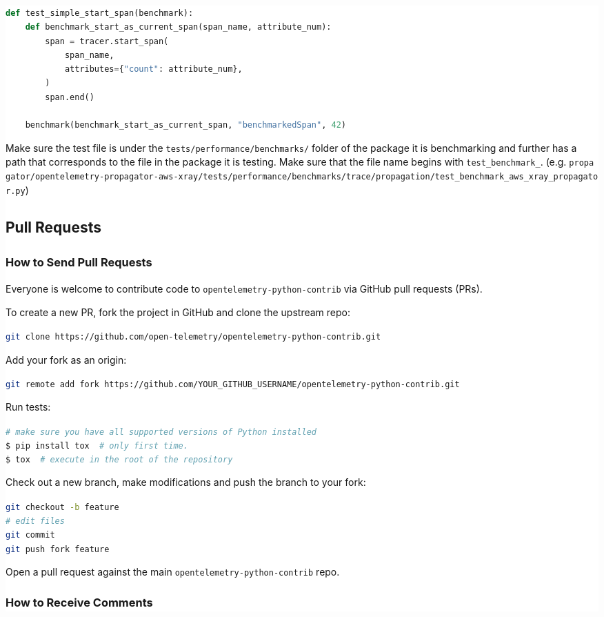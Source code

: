 ```python
def test_simple_start_span(benchmark):
    def benchmark_start_as_current_span(span_name, attribute_num):
        span = tracer.start_span(
            span_name,
            attributes={"count": attribute_num},
        )
        span.end()

    benchmark(benchmark_start_as_current_span, "benchmarkedSpan", 42)
```

Make sure the test file is under the `tests/performance/benchmarks/` folder of
the package it is benchmarking and further has a path that corresponds to the
file in the package it is testing. Make sure that the file name begins with
`test_benchmark_`. (e.g. `propagator/opentelemetry-propagator-aws-xray/tests/performance/benchmarks/trace/propagation/test_benchmark_aws_xray_propagator.py`)

## Pull Requests

### How to Send Pull Requests

Everyone is welcome to contribute code to `opentelemetry-python-contrib` via GitHub
pull requests (PRs).

To create a new PR, fork the project in GitHub and clone the upstream repo:

```sh
git clone https://github.com/open-telemetry/opentelemetry-python-contrib.git
```

Add your fork as an origin:

```sh
git remote add fork https://github.com/YOUR_GITHUB_USERNAME/opentelemetry-python-contrib.git
```

Run tests:

```sh
# make sure you have all supported versions of Python installed
$ pip install tox  # only first time.
$ tox  # execute in the root of the repository
```

Check out a new branch, make modifications and push the branch to your fork:

```sh
git checkout -b feature
# edit files
git commit
git push fork feature
```

Open a pull request against the main `opentelemetry-python-contrib` repo.

### How to Receive Comments
